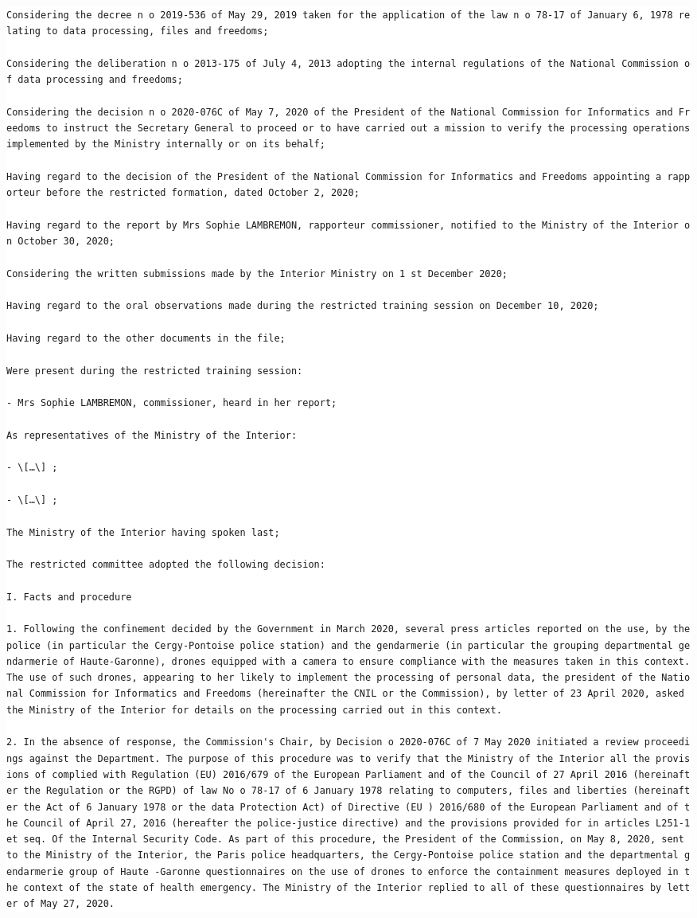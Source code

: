 ```
Considering the decree n o 2019-536 of May 29, 2019 taken for the application of the law n o 78-17 of January 6, 1978 relating to data processing, files and freedoms;

Considering the deliberation n o 2013-175 of July 4, 2013 adopting the internal regulations of the National Commission of data processing and freedoms;

Considering the decision n o 2020-076C of May 7, 2020 of the President of the National Commission for Informatics and Freedoms to instruct the Secretary General to proceed or to have carried out a mission to verify the processing operations implemented by the Ministry internally or on its behalf;

Having regard to the decision of the President of the National Commission for Informatics and Freedoms appointing a rapporteur before the restricted formation, dated October 2, 2020;

Having regard to the report by Mrs Sophie LAMBREMON, rapporteur commissioner, notified to the Ministry of the Interior on October 30, 2020;

Considering the written submissions made by the Interior Ministry on 1 st December 2020;

Having regard to the oral observations made during the restricted training session on December 10, 2020;

Having regard to the other documents in the file;

Were present during the restricted training session:

- Mrs Sophie LAMBREMON, commissioner, heard in her report;

As representatives of the Ministry of the Interior:

- \[…\] ;

- \[…\] ;

The Ministry of the Interior having spoken last;

The restricted committee adopted the following decision:

I. Facts and procedure

1. Following the confinement decided by the Government in March 2020, several press articles reported on the use, by the police (in particular the Cergy-Pontoise police station) and the gendarmerie (in particular the grouping departmental gendarmerie of Haute-Garonne), drones equipped with a camera to ensure compliance with the measures taken in this context. The use of such drones, appearing to her likely to implement the processing of personal data, the president of the National Commission for Informatics and Freedoms (hereinafter the CNIL or the Commission), by letter of 23 April 2020, asked the Ministry of the Interior for details on the processing carried out in this context.

2. In the absence of response, the Commission's Chair, by Decision o 2020-076C of 7 May 2020 initiated a review proceedings against the Department. The purpose of this procedure was to verify that the Ministry of the Interior all the provisions of complied with Regulation (EU) 2016/679 of the European Parliament and of the Council of 27 April 2016 (hereinafter the Regulation or the RGPD) of law No o 78-17 of 6 January 1978 relating to computers, files and liberties (hereinafter the Act of 6 January 1978 or the data Protection Act) of Directive (EU ) 2016/680 of the European Parliament and of the Council of April 27, 2016 (hereafter the police-justice directive) and the provisions provided for in articles L251-1 et seq. Of the Internal Security Code. As part of this procedure, the President of the Commission, on May 8, 2020, sent to the Ministry of the Interior, the Paris police headquarters, the Cergy-Pontoise police station and the departmental gendarmerie group of Haute -Garonne questionnaires on the use of drones to enforce the containment measures deployed in the context of the state of health emergency. The Ministry of the Interior replied to all of these questionnaires by letter of May 27, 2020.

```